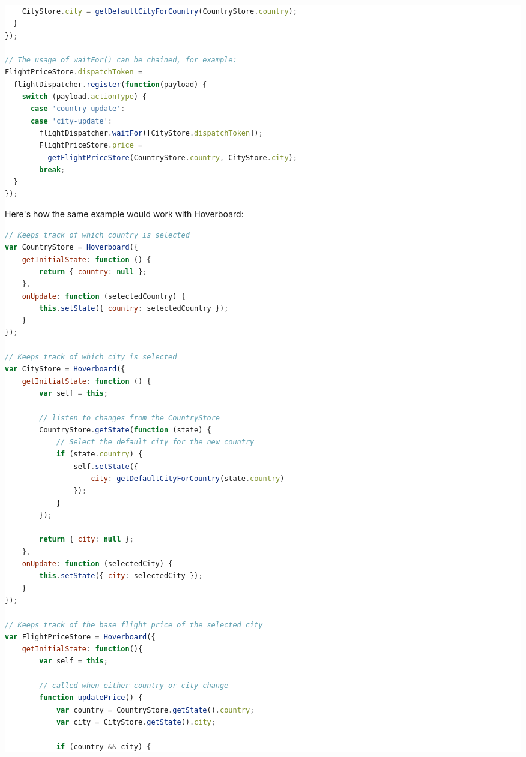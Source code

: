 ```javascript
    CityStore.city = getDefaultCityForCountry(CountryStore.country);
  }
});

// The usage of waitFor() can be chained, for example:
FlightPriceStore.dispatchToken =
  flightDispatcher.register(function(payload) {
    switch (payload.actionType) {
      case 'country-update':
      case 'city-update':
        flightDispatcher.waitFor([CityStore.dispatchToken]);
        FlightPriceStore.price =
          getFlightPriceStore(CountryStore.country, CityStore.city);
        break;
  }
});
```

Here's how the same example would work with Hoverboard:

```javascript
// Keeps track of which country is selected
var CountryStore = Hoverboard({
	getInitialState: function () {
		return { country: null };
	},
	onUpdate: function (selectedCountry) {
		this.setState({ country: selectedCountry });
	}
});

// Keeps track of which city is selected
var CityStore = Hoverboard({
	getInitialState: function () {
		var self = this;

		// listen to changes from the CountryStore
		CountryStore.getState(function (state) {
		    // Select the default city for the new country
		    if (state.country) {
				self.setState({
					city: getDefaultCityForCountry(state.country)
				});
			}
		});

		return { city: null };
	},
	onUpdate: function (selectedCity) {
		this.setState({ city: selectedCity });
	}
});

// Keeps track of the base flight price of the selected city
var FlightPriceStore = Hoverboard({
	getInitialState: function(){
		var self = this;

		// called when either country or city change
		function updatePrice() {
			var country = CountryStore.getState().country;
			var city = CityStore.getState().city;

			if (country && city) {
```

[coveralls-image]: https://coveralls.io/repos/jesseskinner/hoverboard/badge.png
[coveralls-url]: https://coveralls.io/r/jesseskinner/hoverboard
[npm-url]: https://npmjs.org/package/hoverboard
[downloads-image]: http://img.shields.io/npm/dm/hoverboard.svg
[npm-image]: http://img.shields.io/npm/v/hoverboard.svg
[travis-url]: https://travis-ci.org/jesseskinner/hoverboard
[travis-image]: http://img.shields.io/travis/jesseskinner/hoverboard.svg
[bower-image]: https://badge.fury.io/bo/hoverboard-flux.svg
